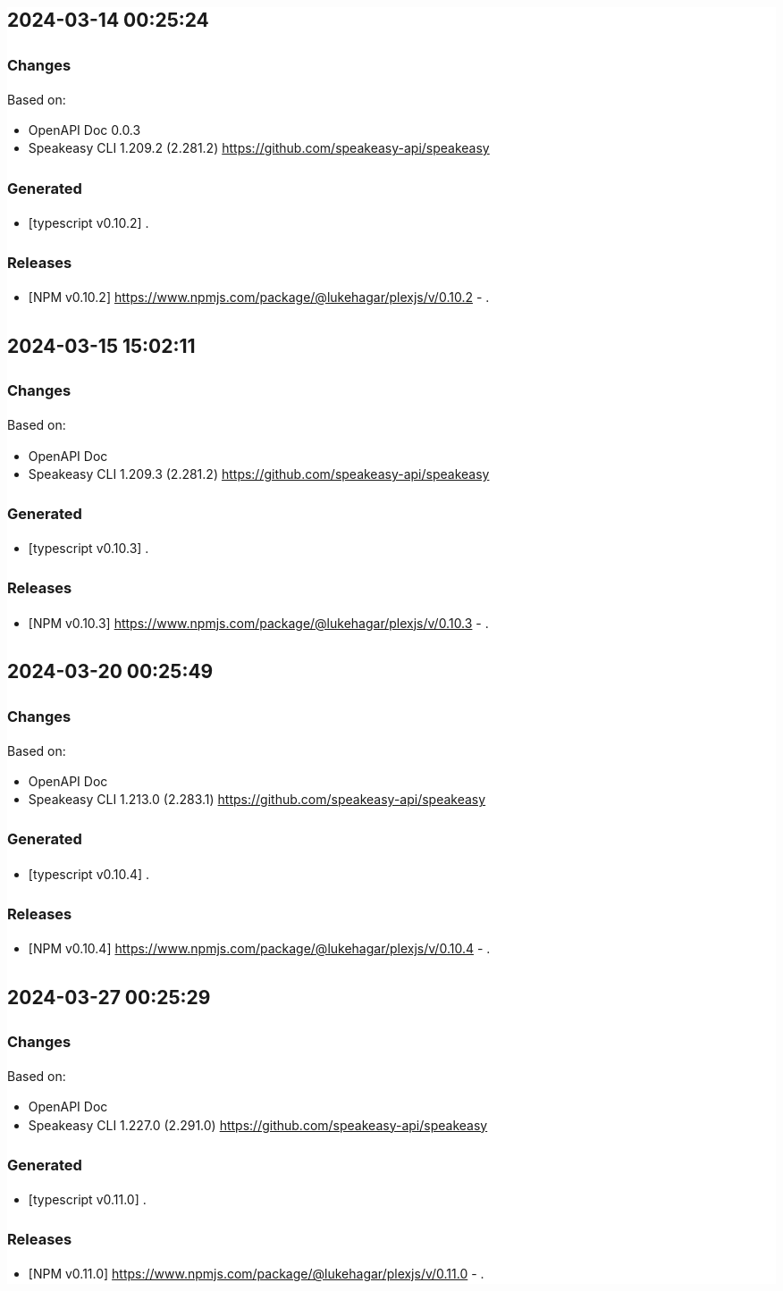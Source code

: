 ## 2024-03-14 00:25:24
### Changes
Based on:
- OpenAPI Doc 0.0.3 
- Speakeasy CLI 1.209.2 (2.281.2) https://github.com/speakeasy-api/speakeasy
### Generated
- [typescript v0.10.2] .
### Releases
- [NPM v0.10.2] https://www.npmjs.com/package/@lukehagar/plexjs/v/0.10.2 - .

## 2024-03-15 15:02:11
### Changes
Based on:
- OpenAPI Doc  
- Speakeasy CLI 1.209.3 (2.281.2) https://github.com/speakeasy-api/speakeasy
### Generated
- [typescript v0.10.3] .
### Releases
- [NPM v0.10.3] https://www.npmjs.com/package/@lukehagar/plexjs/v/0.10.3 - .

## 2024-03-20 00:25:49
### Changes
Based on:
- OpenAPI Doc  
- Speakeasy CLI 1.213.0 (2.283.1) https://github.com/speakeasy-api/speakeasy
### Generated
- [typescript v0.10.4] .
### Releases
- [NPM v0.10.4] https://www.npmjs.com/package/@lukehagar/plexjs/v/0.10.4 - .

## 2024-03-27 00:25:29
### Changes
Based on:
- OpenAPI Doc  
- Speakeasy CLI 1.227.0 (2.291.0) https://github.com/speakeasy-api/speakeasy
### Generated
- [typescript v0.11.0] .
### Releases
- [NPM v0.11.0] https://www.npmjs.com/package/@lukehagar/plexjs/v/0.11.0 - .
